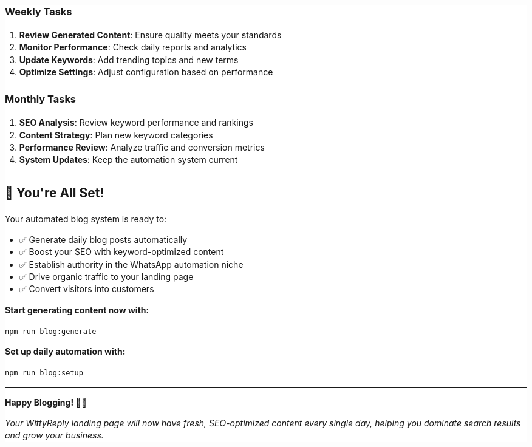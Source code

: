 ### Weekly Tasks
1. **Review Generated Content**: Ensure quality meets your standards
2. **Monitor Performance**: Check daily reports and analytics
3. **Update Keywords**: Add trending topics and new terms
4. **Optimize Settings**: Adjust configuration based on performance

### Monthly Tasks
1. **SEO Analysis**: Review keyword performance and rankings
2. **Content Strategy**: Plan new keyword categories
3. **Performance Review**: Analyze traffic and conversion metrics
4. **System Updates**: Keep the automation system current

## 🎉 You're All Set!

Your automated blog system is ready to:
- ✅ Generate daily blog posts automatically
- ✅ Boost your SEO with keyword-optimized content
- ✅ Establish authority in the WhatsApp automation niche
- ✅ Drive organic traffic to your landing page
- ✅ Convert visitors into customers

**Start generating content now with:**
```bash
npm run blog:generate
```

**Set up daily automation with:**
```bash
npm run blog:setup
```

---

**Happy Blogging! 🚀📝**

*Your WittyReply landing page will now have fresh, SEO-optimized content every single day, helping you dominate search results and grow your business.*
